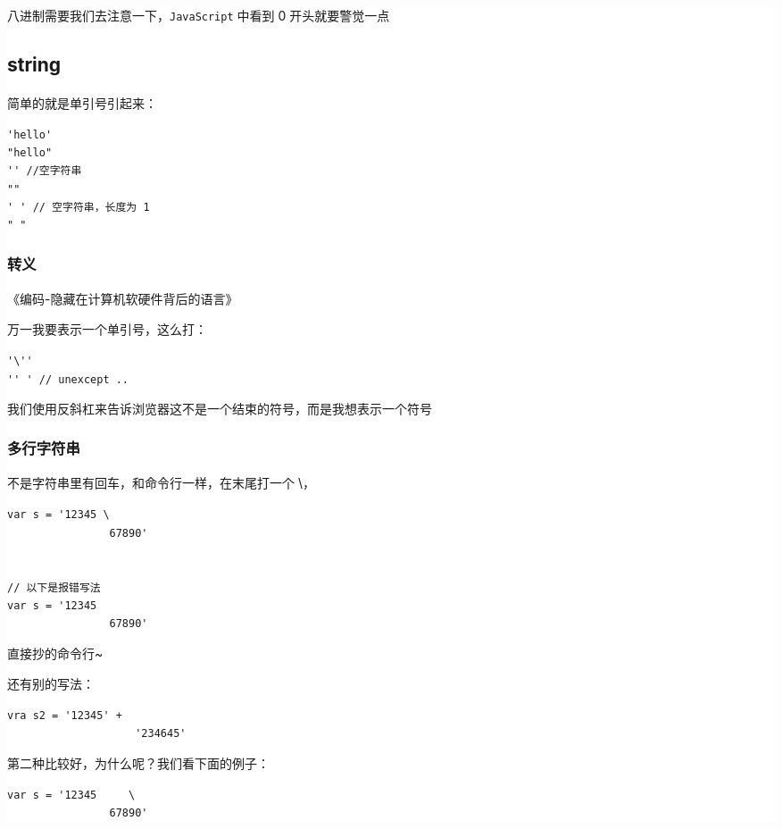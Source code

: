 八进制需要我们去注意一下，`JavaScript`  中看到 0 开头就要警觉一点



## string

简单的就是单引号引起来：

```
'hello'
"hello"
'' //空字符串
""
' ' // 空字符串，长度为 1
" "
```

### 转义

《编码-隐藏在计算机软硬件背后的语言》

万一我要表示一个单引号，这么打：

```
'\''
'' ' // unexcept ..
```

我们使用反斜杠来告诉浏览器这不是一个结束的符号，而是我想表示一个符号

### 多行字符串

不是字符串里有回车，和命令行一样，在末尾打一个 \，

```
var s = '12345 \ 
				67890'


// 以下是报错写法
var s = '12345
				67890'
```

直接抄的命令行~

还有别的写法：

```
vra s2 = '12345' + 
					'234645'
```

第二种比较好，为什么呢？我们看下面的例子：

```
var s = '12345     \   
				67890'
```
